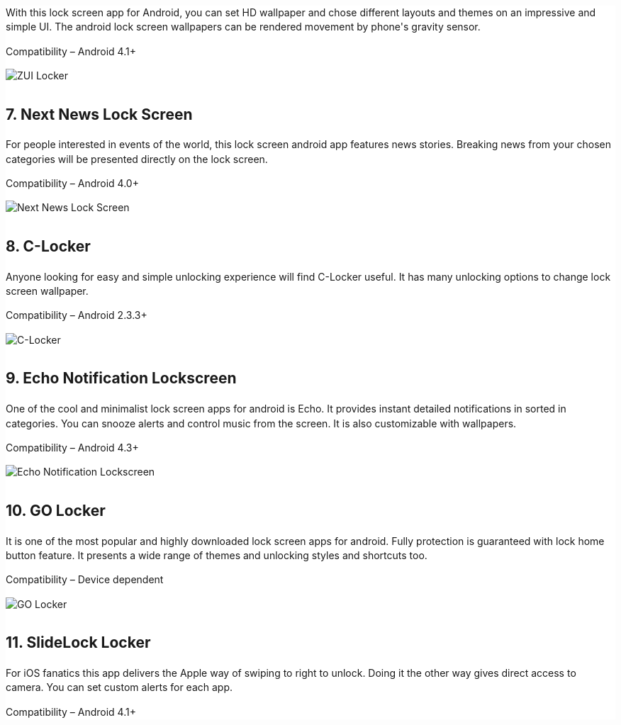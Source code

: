 With this lock screen app for Android, you can set HD wallpaper and chose different layouts and themes on an impressive and simple UI. The android lock screen wallpapers can be rendered movement by phone's gravity sensor.

Compatibility – Android 4.1+

![ZUI Locker](https://images.wondershare.com/drfone/others/zui-locker.jpg)

## 7\. Next News Lock Screen

For people interested in events of the world, this lock screen android app features news stories. Breaking news from your chosen categories will be presented directly on the lock screen.

Compatibility – Android 4.0+

![Next News Lock Screen](https://images.wondershare.com/drfone/others/next-news-lock-screen.jpg)

## 8\. C-Locker

Anyone looking for easy and simple unlocking experience will find C-Locker useful. It has many unlocking options to change lock screen wallpaper.

Compatibility – Android 2.3.3+

![C-Locker](https://images.wondershare.com/drfone/others/c-locker.jpg)

## 9\. Echo Notification Lockscreen

One of the cool and minimalist lock screen apps for android is Echo. It provides instant detailed notifications in sorted in categories. You can snooze alerts and control music from the screen. It is also customizable with wallpapers.

Compatibility – Android 4.3+

![Echo Notification Lockscreen](https://images.wondershare.com/drfone/others/echo-notification-lockscreen.jpg)

## 10\. GO Locker

It is one of the most popular and highly downloaded lock screen apps for android. Fully protection is guaranteed with lock home button feature. It presents a wide range of themes and unlocking styles and shortcuts too.

Compatibility – Device dependent

![GO Locker](https://images.wondershare.com/drfone/others/go-locker.jpg)

## 11\. SlideLock Locker

For iOS fanatics this app delivers the Apple way of swiping to right to unlock. Doing it the other way gives direct access to camera. You can set custom alerts for each app.

Compatibility – Android 4.1+
